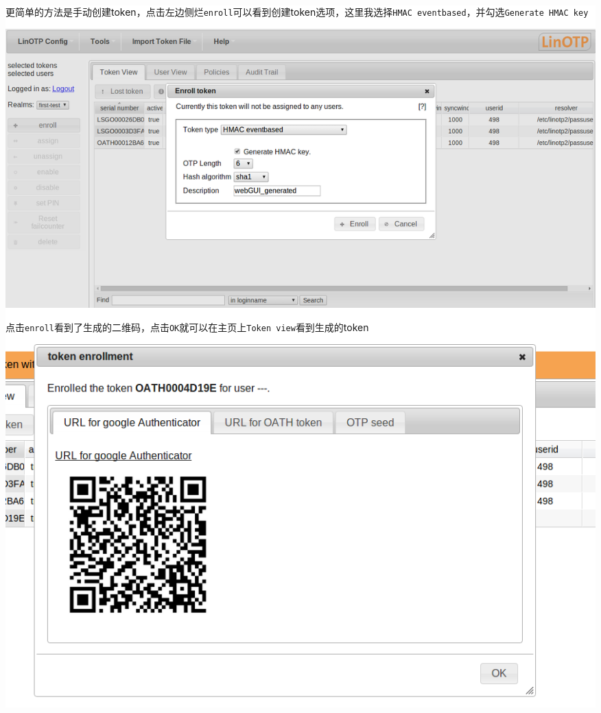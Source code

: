 更简单的方法是手动创建token，点击左边侧烂`enroll`可以看到创建token选项，这里我选择`HMAC eventbased`，并勾选`Generate HMAC key`

![manage3.png](/images/linotp/manage3.png)

点击`enroll`看到了生成的二维码，点击`OK`就可以在主页上`Token view`看到生成的token

![manage4.png](/images/linotp/manage4.png)
